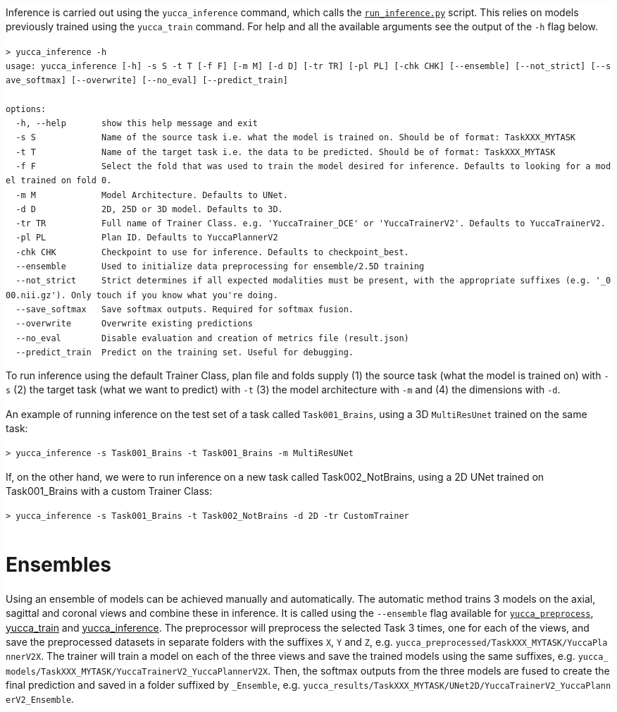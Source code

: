 Inference is carried out using the `yucca_inference` command, which calls the [`run_inference.py`](yucca/run/run_inference.py) script. This relies on models previously trained using the `yucca_train` command. For help and all the available arguments see the output of the `-h` flag below. 

```console
> yucca_inference -h
usage: yucca_inference [-h] -s S -t T [-f F] [-m M] [-d D] [-tr TR] [-pl PL] [-chk CHK] [--ensemble] [--not_strict] [--save_softmax] [--overwrite] [--no_eval] [--predict_train]

options:
  -h, --help       show this help message and exit
  -s S             Name of the source task i.e. what the model is trained on. Should be of format: TaskXXX_MYTASK
  -t T             Name of the target task i.e. the data to be predicted. Should be of format: TaskXXX_MYTASK
  -f F             Select the fold that was used to train the model desired for inference. Defaults to looking for a model trained on fold 0.
  -m M             Model Architecture. Defaults to UNet.
  -d D             2D, 25D or 3D model. Defaults to 3D.
  -tr TR           Full name of Trainer Class. e.g. 'YuccaTrainer_DCE' or 'YuccaTrainerV2'. Defaults to YuccaTrainerV2.
  -pl PL           Plan ID. Defaults to YuccaPlannerV2
  -chk CHK         Checkpoint to use for inference. Defaults to checkpoint_best.
  --ensemble       Used to initialize data preprocessing for ensemble/2.5D training
  --not_strict     Strict determines if all expected modalities must be present, with the appropriate suffixes (e.g. '_000.nii.gz'). Only touch if you know what you're doing.
  --save_softmax   Save softmax outputs. Required for softmax fusion.
  --overwrite      Overwrite existing predictions
  --no_eval        Disable evaluation and creation of metrics file (result.json)
  --predict_train  Predict on the training set. Useful for debugging.
```

To run inference using the default Trainer Class, plan file and folds supply (1) the source task (what the model is trained on) with `-s` (2) the target task (what we want to predict) with `-t` (3) the model architecture with `-m` and (4) the dimensions with `-d`.

An example of running inference on the test set of a task called `Task001_Brains`, using a 3D `MultiResUnet` trained on the same task:
```
> yucca_inference -s Task001_Brains -t Task001_Brains -m MultiResUNet
```
If, on the other hand, we were to run inference on a new task called Task002_NotBrains, using a 2D UNet trained on Task001_Brains with a custom Trainer Class:
```
> yucca_inference -s Task001_Brains -t Task002_NotBrains -d 2D -tr CustomTrainer
```

# Ensembles

Using an ensemble of models can be achieved manually and automatically. 
The automatic method trains 3 models on the axial, sagittal and coronal views and combine these in inference. It is called using the `--ensemble` flag available for [`yucca_preprocess`](#preprocessing), [yucca_train](#training) and [yucca_inference](#inference). The preprocessor will preprocess the selected Task 3 times, one for each of the views, and save the preprocessed datasets in separate folders with the suffixes `X`, `Y` and `Z`, e.g. `yucca_preprocessed/TaskXXX_MYTASK/YuccaPlannerV2X`. The trainer will train a model on each of the three views and save the trained models using the same suffixes, e.g. `yucca_models/TaskXXX_MYTASK/YuccaTrainerV2_YuccaPlannerV2X`. Then, the softmax outputs from the three models are fused to create the final prediction and saved in a folder suffixed by `_Ensemble`, e.g. `yucca_results/TaskXXX_MYTASK/UNet2D/YuccaTrainerV2_YuccaPlannerV2_Ensemble`.
